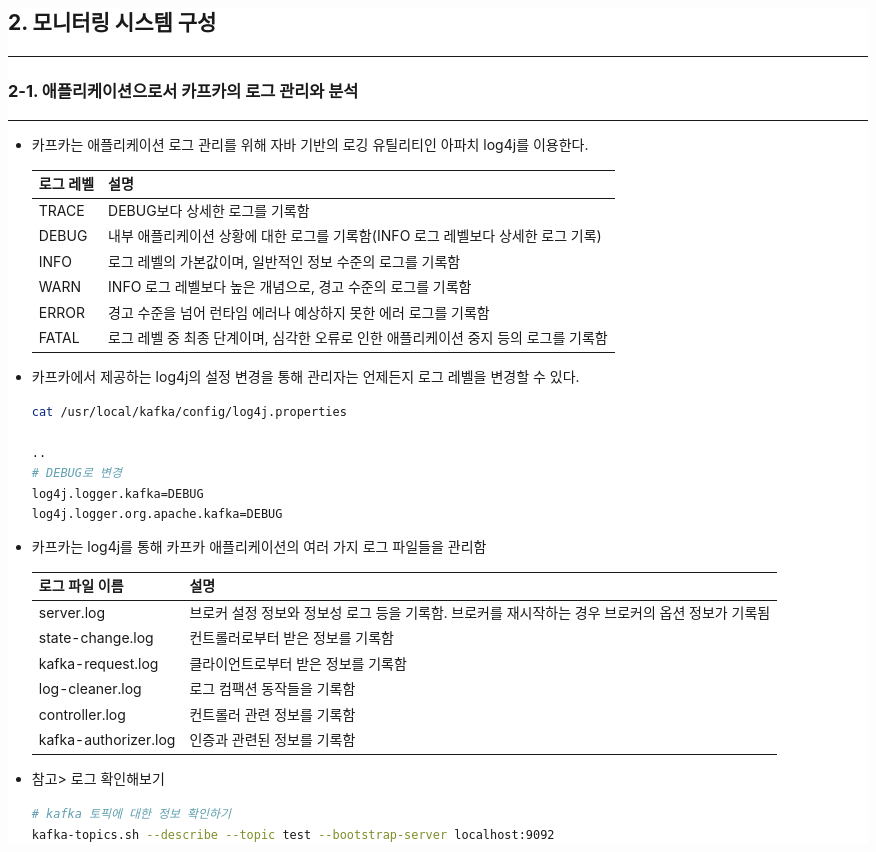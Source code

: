 ## 2. 모니터링 시스템 구성

---

### 2-1. 애플리케이션으로서 카프카의 로그 관리와 분석

---

- 카프카는 애플리케이션 로그 관리를 위해 자바 기반의 로깅 유틸리티인 아파치 log4j를 이용한다.
    
    
    | 로그 레벨 | 설명 |
    | --- | --- |
    | TRACE | DEBUG보다 상세한 로그를 기록함 |
    | DEBUG | 내부 애플리케이션 상황에 대한 로그를 기록함(INFO 로그 레벨보다 상세한 로그 기록) |
    | INFO | 로그 레벨의 가본값이며, 일반적인 정보 수준의 로그를 기록함 |
    | WARN | INFO 로그 레벨보다 높은 개념으로, 경고 수준의 로그를 기록함 |
    | ERROR | 경고 수준을 넘어 런타임 에러나 예상하지 못한 에러 로그를 기록함 |
    | FATAL | 로그 레벨 중 최종 단계이며, 심각한 오류로 인한 애플리케이션 중지 등의 로그를 기록함 |
- 카프카에서 제공하는 log4j의 설정 변경을 통해 관리자는 언제든지 로그 레벨을 변경할 수 있다.
    
    ```bash
    cat /usr/local/kafka/config/log4j.properties
    
    ..
    # DEBUG로 변경
    log4j.logger.kafka=DEBUG
    log4j.logger.org.apache.kafka=DEBUG
    ```
    

- 카프카는 log4j를 통해 카프카 애플리케이션의 여러 가지 로그 파일들을 관리함
    
    
    | 로그 파일 이름 | 설명 |
    | --- | --- |
    | server.log | 브로커 설정 정보와 정보성 로그 등을 기록함. 브로커를 재시작하는 경우 브로커의 옵션 정보가 기록됨 |
    | state-change.log | 컨트롤러로부터 받은 정보를 기록함 |
    | kafka-request.log | 클라이언트로부터 받은 정보를 기록함 |
    | log-cleaner.log | 로그 컴팩션 동작들을 기록함 |
    | controller.log | 컨트롤러 관련 정보를 기록함 |
    | kafka-authorizer.log | 인증과 관련된 정보를 기록함 |
- 참고> 로그 확인해보기
    
    ```bash
    # kafka 토픽에 대한 정보 확인하기
    kafka-topics.sh --describe --topic test --bootstrap-server localhost:9092
    